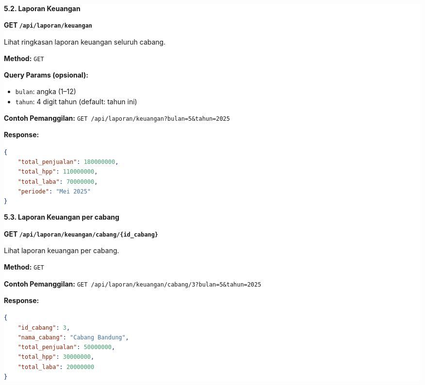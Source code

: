 **5.2. Laporan Keuangan**

**GET `/api/laporan/keuangan`**

Lihat ringkasan laporan keuangan seluruh cabang.

**Method:**
`GET`

**Query Params (opsional):**
* `bulan`: angka (1–12)
* `tahun`: 4 digit tahun (default: tahun ini)

**Contoh Pemanggilan:**
`GET /api/laporan/keuangan?bulan=5&tahun=2025`

**Response:**
```json
{
    "total_penjualan": 180000000,
    "total_hpp": 110000000,
    "total_laba": 70000000,
    "periode": "Mei 2025"
}
```

**5.3. Laporan Keuangan per cabang**

**GET `/api/laporan/keuangan/cabang/{id_cabang}`**

Lihat laporan keuangan per cabang.

**Method:**
`GET`

**Contoh Pemanggilan:**
`GET /api/laporan/keuangan/cabang/3?bulan=5&tahun=2025`

**Response:**

```json
{
    "id_cabang": 3,
    "nama_cabang": "Cabang Bandung",
    "total_penjualan": 50000000,
    "total_hpp": 30000000,
    "total_laba": 20000000
}
```

